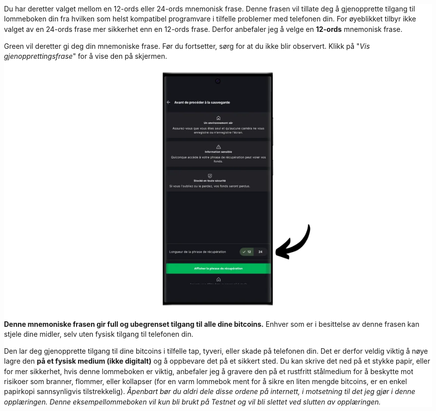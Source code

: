 Du har deretter valget mellom en 12-ords eller 24-ords mnemonisk frase. Denne frasen vil tillate deg å gjenopprette tilgang til lommeboken din fra hvilken som helst kompatibel programvare i tilfelle problemer med telefonen din. For øyeblikket tilbyr ikke valget av en 24-ords frase mer sikkerhet enn en 12-ords frase. Derfor anbefaler jeg å velge en **12-ords** mnemonisk frase.

Green vil deretter gi deg din mnemoniske frase. Før du fortsetter, sørg for at du ikke blir observert. Klikk på "*Vis gjenopprettingsfrase*" for å vise den på skjermen.

![GREEN](assets/fr/14.webp)

**Denne mnemoniske frasen gir full og ubegrenset tilgang til alle dine bitcoins.** Enhver som er i besittelse av denne frasen kan stjele dine midler, selv uten fysisk tilgang til telefonen din.

Den lar deg gjenopprette tilgang til dine bitcoins i tilfelle tap, tyveri, eller skade på telefonen din. Det er derfor veldig viktig å nøye lagre den **på et fysisk medium (ikke digitalt)** og å oppbevare det på et sikkert sted. Du kan skrive det ned på et stykke papir, eller for mer sikkerhet, hvis denne lommeboken er viktig, anbefaler jeg å gravere den på et rustfritt stålmedium for å beskytte mot risikoer som branner, flommer, eller kollapser (for en varm lommebok ment for å sikre en liten mengde bitcoins, er en enkel papirkopi sannsynligvis tilstrekkelig).
*Åpenbart bør du aldri dele disse ordene på internett, i motsetning til det jeg gjør i denne opplæringen. Denne eksempellommeboken vil kun bli brukt på Testnet og vil bli slettet ved slutten av opplæringen.*